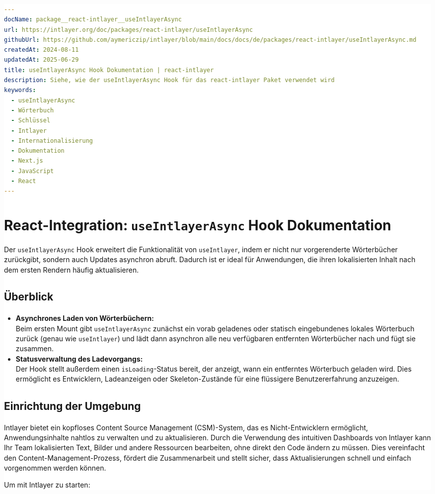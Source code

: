 ```yaml
---
docName: package__react-intlayer__useIntlayerAsync
url: https://intlayer.org/doc/packages/react-intlayer/useIntlayerAsync
githubUrl: https://github.com/aymericzip/intlayer/blob/main/docs/docs/de/packages/react-intlayer/useIntlayerAsync.md
createdAt: 2024-08-11
updatedAt: 2025-06-29
title: useIntlayerAsync Hook Dokumentation | react-intlayer
description: Siehe, wie der useIntlayerAsync Hook für das react-intlayer Paket verwendet wird
keywords:
  - useIntlayerAsync
  - Wörterbuch
  - Schlüssel
  - Intlayer
  - Internationalisierung
  - Dokumentation
  - Next.js
  - JavaScript
  - React
---
```


# React-Integration: `useIntlayerAsync` Hook Dokumentation

Der `useIntlayerAsync` Hook erweitert die Funktionalität von `useIntlayer`, indem er nicht nur vorgerenderte Wörterbücher zurückgibt, sondern auch Updates asynchron abruft. Dadurch ist er ideal für Anwendungen, die ihren lokalisierten Inhalt nach dem ersten Rendern häufig aktualisieren.

## Überblick

- **Asynchrones Laden von Wörterbüchern:**  
  Beim ersten Mount gibt `useIntlayerAsync` zunächst ein vorab geladenes oder statisch eingebundenes lokales Wörterbuch zurück (genau wie `useIntlayer`) und lädt dann asynchron alle neu verfügbaren entfernten Wörterbücher nach und fügt sie zusammen.
- **Statusverwaltung des Ladevorgangs:**  
  Der Hook stellt außerdem einen `isLoading`-Status bereit, der anzeigt, wann ein entferntes Wörterbuch geladen wird. Dies ermöglicht es Entwicklern, Ladeanzeigen oder Skeleton-Zustände für eine flüssigere Benutzererfahrung anzuzeigen.

## Einrichtung der Umgebung

Intlayer bietet ein kopfloses Content Source Management (CSM)-System, das es Nicht-Entwicklern ermöglicht, Anwendungsinhalte nahtlos zu verwalten und zu aktualisieren. Durch die Verwendung des intuitiven Dashboards von Intlayer kann Ihr Team lokalisierten Text, Bilder und andere Ressourcen bearbeiten, ohne direkt den Code ändern zu müssen. Dies vereinfacht den Content-Management-Prozess, fördert die Zusammenarbeit und stellt sicher, dass Aktualisierungen schnell und einfach vorgenommen werden können.

Um mit Intlayer zu starten:
